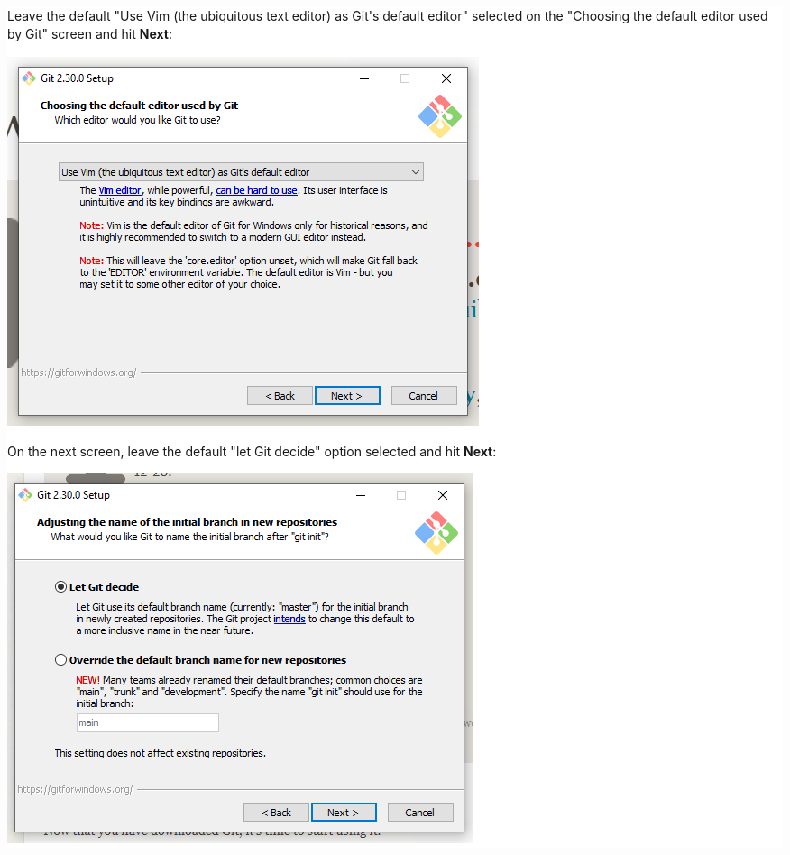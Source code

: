 Leave the default "Use Vim (the ubiquitous text editor) as Git's default
editor" selected on the "Choosing the default editor used by Git" screen and
hit **Next**:

![Using Vim as the default text editor for git](/images/retired/win_git_install_11_editor.png)

On the next screen, leave the default "let Git decide" option selected and hit
**Next**:

![Letting git decide branch and repository details](/images/retired/win_git_install_12_initial_branch.png)
